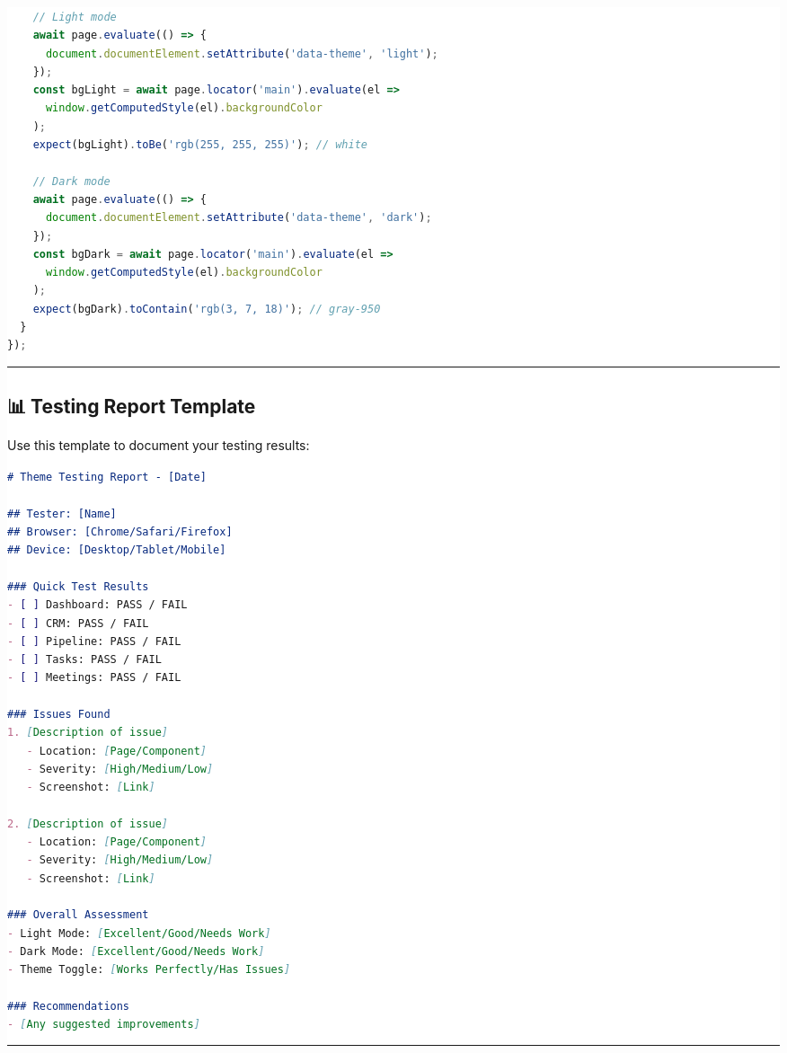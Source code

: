 ```typescript
    // Light mode
    await page.evaluate(() => {
      document.documentElement.setAttribute('data-theme', 'light');
    });
    const bgLight = await page.locator('main').evaluate(el =>
      window.getComputedStyle(el).backgroundColor
    );
    expect(bgLight).toBe('rgb(255, 255, 255)'); // white

    // Dark mode
    await page.evaluate(() => {
      document.documentElement.setAttribute('data-theme', 'dark');
    });
    const bgDark = await page.locator('main').evaluate(el =>
      window.getComputedStyle(el).backgroundColor
    );
    expect(bgDark).toContain('rgb(3, 7, 18)'); // gray-950
  }
});
```

---

## 📊 Testing Report Template

Use this template to document your testing results:

```markdown
# Theme Testing Report - [Date]

## Tester: [Name]
## Browser: [Chrome/Safari/Firefox]
## Device: [Desktop/Tablet/Mobile]

### Quick Test Results
- [ ] Dashboard: PASS / FAIL
- [ ] CRM: PASS / FAIL
- [ ] Pipeline: PASS / FAIL
- [ ] Tasks: PASS / FAIL
- [ ] Meetings: PASS / FAIL

### Issues Found
1. [Description of issue]
   - Location: [Page/Component]
   - Severity: [High/Medium/Low]
   - Screenshot: [Link]

2. [Description of issue]
   - Location: [Page/Component]
   - Severity: [High/Medium/Low]
   - Screenshot: [Link]

### Overall Assessment
- Light Mode: [Excellent/Good/Needs Work]
- Dark Mode: [Excellent/Good/Needs Work]
- Theme Toggle: [Works Perfectly/Has Issues]

### Recommendations
- [Any suggested improvements]
```

---